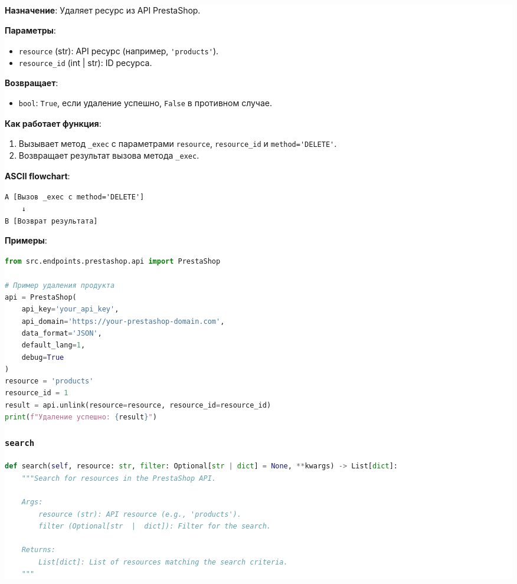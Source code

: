 **Назначение**: Удаляет ресурс из API PrestaShop.

**Параметры**:

-   `resource` (str): API ресурс (например, `'products'`).
-   `resource_id` (int  |  str): ID ресурса.

**Возвращает**:

-   `bool`: `True`, если удаление успешно, `False` в противном случае.

**Как работает функция**:

1.  Вызывает метод `_exec` с параметрами `resource`, `resource_id` и `method='DELETE'`.
2.  Возвращает результат вызова метода `_exec`.

**ASCII flowchart**:

```
A [Вызов _exec с method='DELETE']
    ↓
B [Возврат результата]
```

**Примеры**:

```python
from src.endpoints.prestashop.api import PrestaShop

# Пример удаления продукта
api = PrestaShop(
    api_key='your_api_key',
    api_domain='https://your-prestashop-domain.com',
    data_format='JSON',
    default_lang=1,
    debug=True
)
resource = 'products'
resource_id = 1
result = api.unlink(resource=resource, resource_id=resource_id)
print(f"Удаление успешно: {result}")
```

### `search`

```python
def search(self, resource: str, filter: Optional[str | dict] = None, **kwargs) -> List[dict]:
    """Search for resources in the PrestaShop API.

    Args:
        resource (str): API resource (e.g., 'products').
        filter (Optional[str  |  dict]): Filter for the search.

    Returns:
        List[dict]: List of resources matching the search criteria.
    """
```

